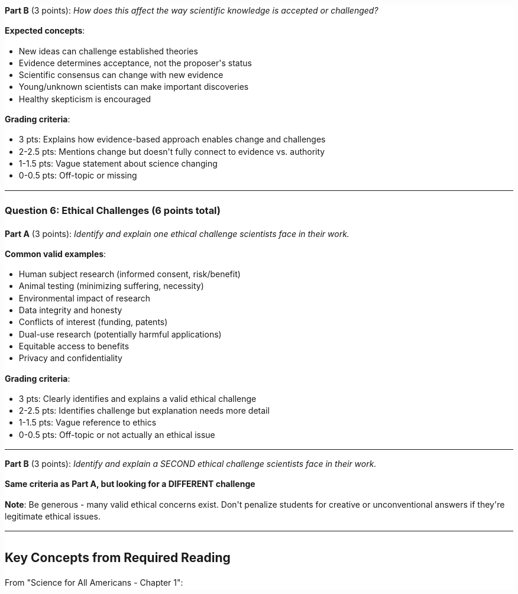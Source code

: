 **Part B** (3 points): _How does this affect the way scientific knowledge is accepted or challenged?_

**Expected concepts**:

- New ideas can challenge established theories
- Evidence determines acceptance, not the proposer's status
- Scientific consensus can change with new evidence
- Young/unknown scientists can make important discoveries
- Healthy skepticism is encouraged

**Grading criteria**:

- 3 pts: Explains how evidence-based approach enables change and challenges
- 2-2.5 pts: Mentions change but doesn't fully connect to evidence vs. authority
- 1-1.5 pts: Vague statement about science changing
- 0-0.5 pts: Off-topic or missing

---

### Question 6: Ethical Challenges (6 points total)

**Part A** (3 points): _Identify and explain one ethical challenge scientists face in their work._

**Common valid examples**:

- Human subject research (informed consent, risk/benefit)
- Animal testing (minimizing suffering, necessity)
- Environmental impact of research
- Data integrity and honesty
- Conflicts of interest (funding, patents)
- Dual-use research (potentially harmful applications)
- Equitable access to benefits
- Privacy and confidentiality

**Grading criteria**:

- 3 pts: Clearly identifies and explains a valid ethical challenge
- 2-2.5 pts: Identifies challenge but explanation needs more detail
- 1-1.5 pts: Vague reference to ethics
- 0-0.5 pts: Off-topic or not actually an ethical issue

---

**Part B** (3 points): _Identify and explain a SECOND ethical challenge scientists face in their work._

**Same criteria as Part A, but looking for a DIFFERENT challenge**

**Note**: Be generous - many valid ethical concerns exist. Don't penalize students for creative or unconventional answers if they're legitimate ethical issues.

---

## Key Concepts from Required Reading

From "Science for All Americans - Chapter 1":
